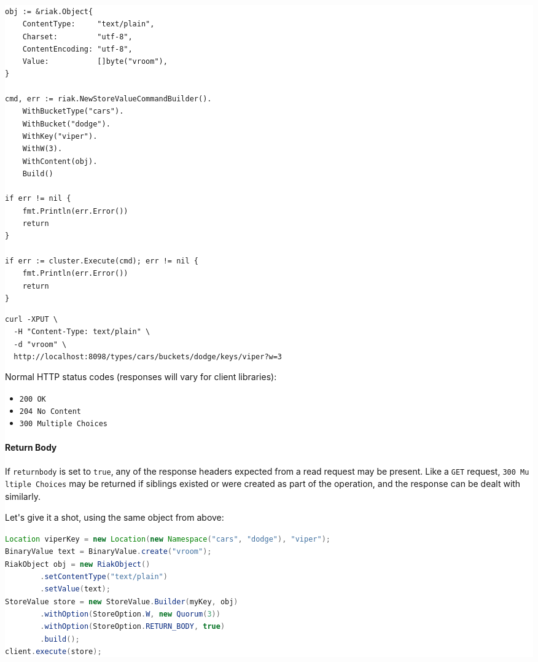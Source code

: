 ```golang
obj := &riak.Object{
    ContentType:     "text/plain",
    Charset:         "utf-8",
    ContentEncoding: "utf-8",
    Value:           []byte("vroom"),
}

cmd, err := riak.NewStoreValueCommandBuilder().
    WithBucketType("cars").
    WithBucket("dodge").
    WithKey("viper").
    WithW(3).
    WithContent(obj).
    Build()

if err != nil {
    fmt.Println(err.Error())
    return
}

if err := cluster.Execute(cmd); err != nil {
    fmt.Println(err.Error())
    return
}
```

```curl
curl -XPUT \
  -H "Content-Type: text/plain" \
  -d "vroom" \
  http://localhost:8098/types/cars/buckets/dodge/keys/viper?w=3
```

Normal HTTP status codes (responses will vary for client libraries):

* `200 OK`
* `204 No Content`
* `300 Multiple Choices`

#### Return Body

If `returnbody` is set to `true`, any of the response headers expected
from a read request may be present. Like a `GET` request, `300 Multiple
Choices` may be returned if siblings existed or were created as part of
the operation, and the response can be dealt with similarly.

Let's give it a shot, using the same object from above:

```java
Location viperKey = new Location(new Namespace("cars", "dodge"), "viper");
BinaryValue text = BinaryValue.create("vroom");
RiakObject obj = new RiakObject()
        .setContentType("text/plain")
        .setValue(text);
StoreValue store = new StoreValue.Builder(myKey, obj)
        .withOption(StoreOption.W, new Quorum(3))
        .withOption(StoreOption.RETURN_BODY, true)
        .build();
client.execute(store);
```
